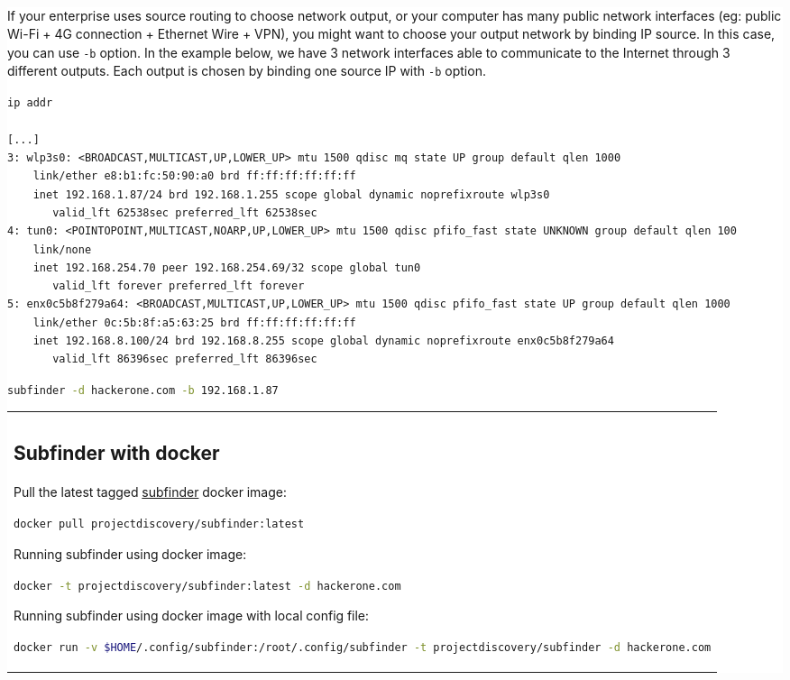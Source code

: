 If your enterprise uses source routing to choose network output, or your computer has many public network interfaces (eg: public Wi-Fi + 4G connection + Ethernet Wire + VPN), you might want to choose your output network by binding IP source. In this case, you can use `-b` option.
In the example below, we have 3 network interfaces able to communicate to the Internet through 3 different outputs. Each output is chosen by binding one source IP with `-b` option.

```console
ip addr

[...]
3: wlp3s0: <BROADCAST,MULTICAST,UP,LOWER_UP> mtu 1500 qdisc mq state UP group default qlen 1000
    link/ether e8:b1:fc:50:90:a0 brd ff:ff:ff:ff:ff:ff
    inet 192.168.1.87/24 brd 192.168.1.255 scope global dynamic noprefixroute wlp3s0
       valid_lft 62538sec preferred_lft 62538sec
4: tun0: <POINTOPOINT,MULTICAST,NOARP,UP,LOWER_UP> mtu 1500 qdisc pfifo_fast state UNKNOWN group default qlen 100
    link/none
    inet 192.168.254.70 peer 192.168.254.69/32 scope global tun0
       valid_lft forever preferred_lft forever
5: enx0c5b8f279a64: <BROADCAST,MULTICAST,UP,LOWER_UP> mtu 1500 qdisc pfifo_fast state UP group default qlen 1000
    link/ether 0c:5b:8f:a5:63:25 brd ff:ff:ff:ff:ff:ff
    inet 192.168.8.100/24 brd 192.168.8.255 scope global dynamic noprefixroute enx0c5b8f279a64
       valid_lft 86396sec preferred_lft 86396sec
```

```sh
subfinder -d hackerone.com -b 192.168.1.87
```

<table>
<tr>
<td>  

## Subfinder with docker

Pull the latest tagged [subfinder](https://hub.docker.com/r/projectdiscovery/subfinder) docker image:

```sh
docker pull projectdiscovery/subfinder:latest
```

Running subfinder using docker image:

```sh
docker -t projectdiscovery/subfinder:latest -d hackerone.com
```

Running subfinder using docker image with local config file:

```sh
docker run -v $HOME/.config/subfinder:/root/.config/subfinder -t projectdiscovery/subfinder -d hackerone.com
```

</td>
</tr>
</table>
